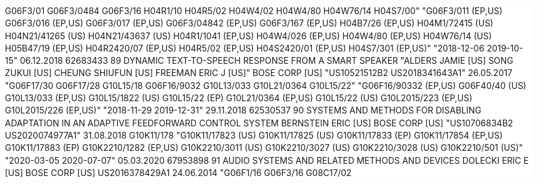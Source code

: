 G06F3/01 
G06F3/0484 
G06F3/16 
H04R1/10 
H04R5/02 
H04W4/02 
H04W4/80 
H04W76/14 
H04S7/00"	"G06F3/011 (EP,US) 
G06F3/016 (EP,US) 
G06F3/017 (EP,US) 
G06F3/04842 (EP,US) 
G06F3/167 (EP,US) 
H04B7/26 (EP,US) 
H04M1/72415 (US) 
H04N21/41265 (US) 
H04N21/43637 (US) 
H04R1/1041 (EP,US) 
H04W4/026 (EP,US) 
H04W4/80 (EP,US) 
H04W76/14 (US) 
H05B47/19 (EP,US) 
H04R2420/07 (EP,US) 
H04R5/02 (EP,US) 
H04S2420/01 (EP,US) 
H04S7/301 (EP,US)"	"2018-12-06 
2019-10-15"	06.12.2018	62683433
89	DYNAMIC TEXT-TO-SPEECH RESPONSE FROM A SMART SPEAKER	"ALDERS JAMIE [US] 
SONG ZUKUI [US] 
CHEUNG SHIUFUN [US] 
FREEMAN ERIC J [US]"	BOSE CORP [US]	"US10521512B2 
US2018341643A1"	26.05.2017	"G06F17/30 
G06F17/28 
G10L15/18 
G06F16/9032 
G10L13/033 
G10L21/0364 
G10L15/22"	"G06F16/90332 (EP,US) 
G06F40/40 (US) 
G10L13/033 (EP,US) 
G10L15/1822 (US) 
G10L15/22 (EP) 
G10L21/0364 (EP,US) 
G10L15/22 (US) 
G10L2015/223 (EP,US) 
G10L2015/226 (EP,US)"	"2018-11-29 
2019-12-31"	29.11.2018	62530537
90	SYSTEMS AND METHODS FOR DISABLING ADAPTATION IN AN ADAPTIVE FEEDFORWARD CONTROL SYSTEM	BERNSTEIN ERIC [US]	BOSE CORP [US]	"US10706834B2 
US2020074977A1"	31.08.2018	G10K11/178	"G10K11/17823 (US) 
G10K11/17825 (US) 
G10K11/17833 (EP) 
G10K11/17854 (EP,US) 
G10K11/17883 (EP) 
G10K2210/1282 (EP,US) 
G10K2210/3011 (US) 
G10K2210/3027 (US) 
G10K2210/3028 (US) 
G10K2210/501 (US)"	"2020-03-05 
2020-07-07"	05.03.2020	67953898
91	AUDIO SYSTEMS AND RELATED METHODS AND DEVICES	DOLECKI ERIC E [US]	BOSE CORP [US]	US2016378429A1	24.06.2014	"G06F1/16 
G06F3/16 
G08C17/02 